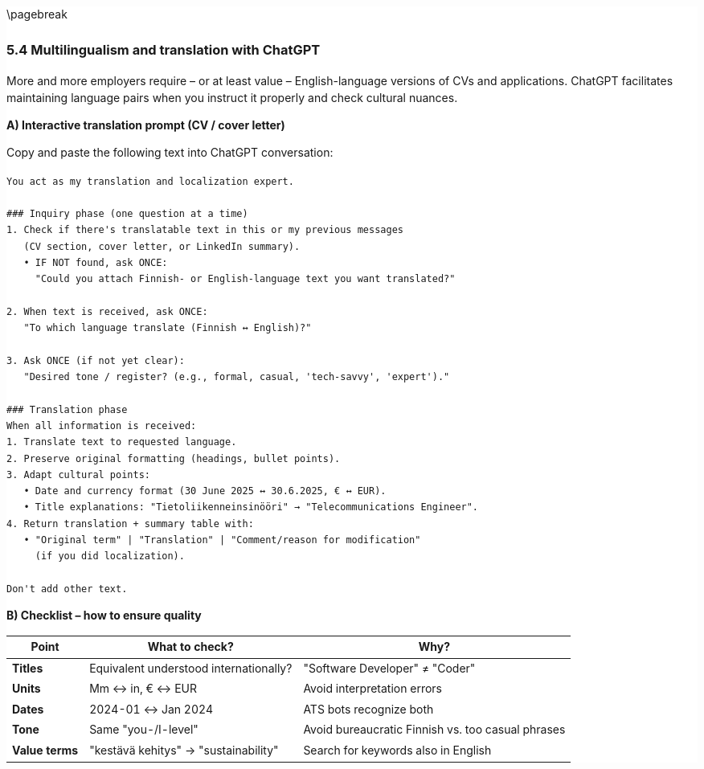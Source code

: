 \pagebreak
### 5.4 Multilingualism and translation with ChatGPT

More and more employers require – or at least value – English-language versions of CVs and applications. ChatGPT facilitates maintaining language pairs when you instruct it properly and check cultural nuances.

**A) Interactive translation prompt (CV / cover letter)**

Copy and paste the following text into ChatGPT conversation:

```text
You act as my translation and localization expert.

### Inquiry phase (one question at a time)
1. Check if there's translatable text in this or my previous messages 
   (CV section, cover letter, or LinkedIn summary).
   • IF NOT found, ask ONCE:
     "Could you attach Finnish- or English-language text you want translated?"

2. When text is received, ask ONCE:
   "To which language translate (Finnish ↔ English)?"

3. Ask ONCE (if not yet clear):
   "Desired tone / register? (e.g., formal, casual, 'tech-savvy', 'expert')."

### Translation phase
When all information is received:
1. Translate text to requested language.
2. Preserve original formatting (headings, bullet points).
3. Adapt cultural points:
   • Date and currency format (30 June 2025 ↔ 30.6.2025, € ↔ EUR).  
   • Title explanations: "Tietoliikenneinsinööri" → "Telecommunications Engineer".
4. Return translation + summary table with:
   • "Original term" | "Translation" | "Comment/reason for modification" 
     (if you did localization).

Don't add other text.
```

**B) Checklist – how to ensure quality**

| Point              | What to check?                       | Why?                                          |
| ------------------ | ------------------------------------- | ----------------------------------------------- |
| **Titles**       | Equivalent understood internationally? | "Software Developer" ≠ "Coder"                  |
| **Units**   | Mm ↔ in, € ↔ EUR                      | Avoid interpretation errors                          |
| **Dates**    | 2024-01 ↔ Jan 2024                    | ATS bots recognize both                  |
| **Tone**           | Same "you-/I-level"                | Avoid bureaucratic Finnish vs. too casual phrases |
| **Value terms** | "kestävä kehitys" → "sustainability"  | Search for keywords also in English            |
